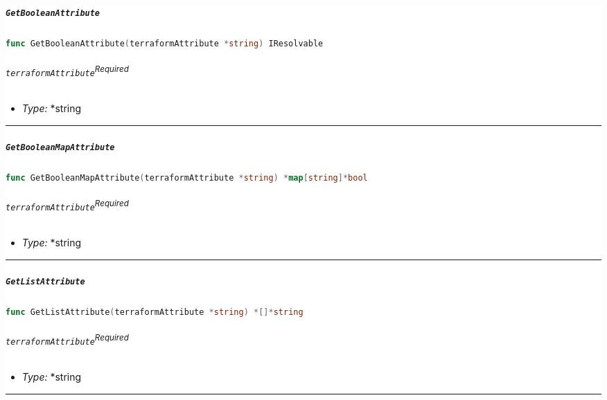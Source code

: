 
##### `GetBooleanAttribute` <a name="GetBooleanAttribute" id="@cdktf/provider-databricks.dataDatabricksQualityMonitorsV2.DataDatabricksQualityMonitorsV2QualityMonitorsOutputReference.getBooleanAttribute"></a>

```go
func GetBooleanAttribute(terraformAttribute *string) IResolvable
```

###### `terraformAttribute`<sup>Required</sup> <a name="terraformAttribute" id="@cdktf/provider-databricks.dataDatabricksQualityMonitorsV2.DataDatabricksQualityMonitorsV2QualityMonitorsOutputReference.getBooleanAttribute.parameter.terraformAttribute"></a>

- *Type:* *string

---

##### `GetBooleanMapAttribute` <a name="GetBooleanMapAttribute" id="@cdktf/provider-databricks.dataDatabricksQualityMonitorsV2.DataDatabricksQualityMonitorsV2QualityMonitorsOutputReference.getBooleanMapAttribute"></a>

```go
func GetBooleanMapAttribute(terraformAttribute *string) *map[string]*bool
```

###### `terraformAttribute`<sup>Required</sup> <a name="terraformAttribute" id="@cdktf/provider-databricks.dataDatabricksQualityMonitorsV2.DataDatabricksQualityMonitorsV2QualityMonitorsOutputReference.getBooleanMapAttribute.parameter.terraformAttribute"></a>

- *Type:* *string

---

##### `GetListAttribute` <a name="GetListAttribute" id="@cdktf/provider-databricks.dataDatabricksQualityMonitorsV2.DataDatabricksQualityMonitorsV2QualityMonitorsOutputReference.getListAttribute"></a>

```go
func GetListAttribute(terraformAttribute *string) *[]*string
```

###### `terraformAttribute`<sup>Required</sup> <a name="terraformAttribute" id="@cdktf/provider-databricks.dataDatabricksQualityMonitorsV2.DataDatabricksQualityMonitorsV2QualityMonitorsOutputReference.getListAttribute.parameter.terraformAttribute"></a>

- *Type:* *string

---
